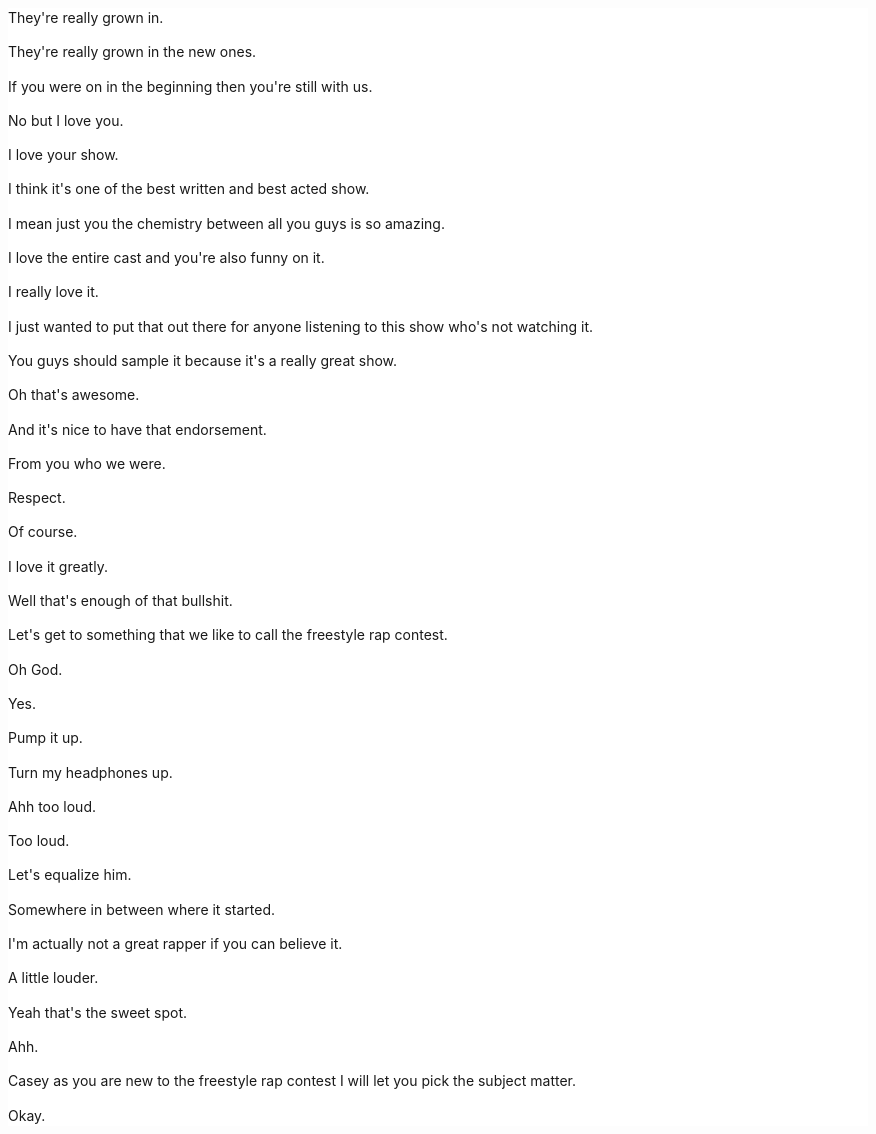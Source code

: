 They're really grown in.

They're really grown in the new ones.

If you were on in the beginning then you're still with us.

No but I love you.

I love your show.

I think it's one of the best written and best acted show.

I mean just you the chemistry between all you guys is so amazing.

I love the entire cast and you're also funny on it.

I really love it.

I just wanted to put that out there for anyone listening to this show who's not watching it.

You guys should sample it because it's a really great show.

Oh that's awesome.

And it's nice to have that endorsement.

From you who we were.

Respect.

Of course.

I love it greatly.

Well that's enough of that bullshit.

Let's get to something that we like to call the freestyle rap contest.

Oh God.

Yes.

Pump it up.

Turn my headphones up.

Ahh too loud.

Too loud.

Let's equalize him.

Somewhere in between where it started.

I'm actually not a great rapper if you can believe it.

A little louder.

Yeah that's the sweet spot.

Ahh.

Casey as you are new to the freestyle rap contest I will let you pick the subject matter.

Okay.
